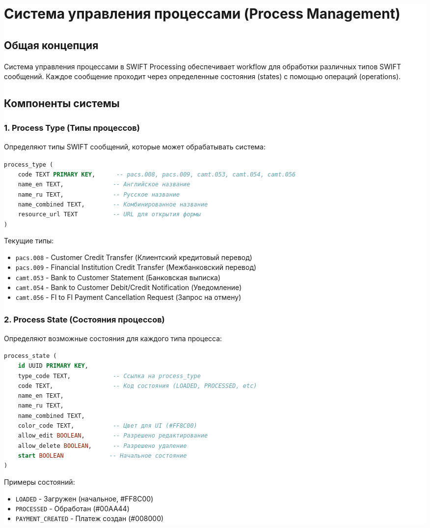 # Система управления процессами (Process Management)

## Общая концепция

Система управления процессами в SWIFT Processing обеспечивает workflow для обработки различных типов SWIFT сообщений. Каждое сообщение проходит через определенные состояния (states) с помощью операций (operations).

## Компоненты системы

### 1. Process Type (Типы процессов)

Определяют типы SWIFT сообщений, которые может обрабатывать система:

```sql
process_type (
    code TEXT PRIMARY KEY,      -- pacs.008, pacs.009, camt.053, camt.054, camt.056
    name_en TEXT,              -- Английское название
    name_ru TEXT,              -- Русское название  
    name_combined TEXT,        -- Комбинированное название
    resource_url TEXT          -- URL для открытия формы
)
```

Текущие типы:
- `pacs.008` - Customer Credit Transfer (Клиентский кредитовый перевод)
- `pacs.009` - Financial Institution Credit Transfer (Межбанковский перевод)
- `camt.053` - Bank to Customer Statement (Банковская выписка)
- `camt.054` - Bank to Customer Debit/Credit Notification (Уведомление)
- `camt.056` - FI to FI Payment Cancellation Request (Запрос на отмену)

### 2. Process State (Состояния процессов)

Определяют возможные состояния для каждого типа процесса:

```sql
process_state (
    id UUID PRIMARY KEY,
    type_code TEXT,            -- Ссылка на process_type
    code TEXT,                 -- Код состояния (LOADED, PROCESSED, etc)
    name_en TEXT,
    name_ru TEXT,
    name_combined TEXT,
    color_code TEXT,           -- Цвет для UI (#FF8C00)
    allow_edit BOOLEAN,        -- Разрешено редактирование
    allow_delete BOOLEAN,      -- Разрешено удаление
    start BOOLEAN             -- Начальное состояние
)
```

Примеры состояний:
- `LOADED` - Загружен (начальное, #FF8C00)
- `PROCESSED` - Обработан (#00AA44)
- `PAYMENT_CREATED` - Платеж создан (#008000)
